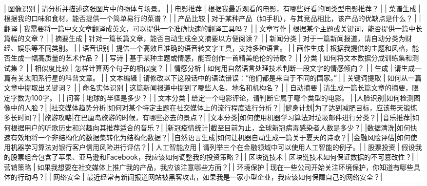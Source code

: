 | 图像识别 | 请分析并描述这张图片中的物体与场景。 |
| 电影推荐                                   | 根据我最近观看的电影，有哪些好看的同类型电影推荐？                                                                        |
| 菜谱生成                                   | 根据我的口味和食材，能否提供一个简单易行的菜谱？                                                                        |
| 产品比较                                   | 对于某种产品（如手机），与其竞品相比，该产品的优缺点是什么？                                                                 |
| 翻译                                     | 我需要将一篇中文文章翻译成英文，可以提供一个准确快速的翻译工具吗？                                                            |
| 文章写作                                   | 根据某个主题或关键词，能否提供一篇中长篇幅的文章？                                                                       |
| 摘要生成                                   | 针对一篇长篇文章，能否自动生成全文摘要以方便阅读？                                                                          |
| 新闻分类                                   | 对于一篇新闻报道，请自动分类为财经、娱乐等不同类别。                                                                              |
| 语音识别                                   | 提供一个高效且准确的语音转文字工具，支持多种语言。                                                                              |
| 画作生成                                   | 根据我提供的主题和风格，能否生成一幅高质量的艺术作品？                                                                         |
| 写诗                                     | 基于某种主题或情感，能否创作一首精美绝伦的诗歌？                                                                                 |
| 分类                      | 如何将文本数据分成训练集和测试集？                            |
| 相似度比较                | 怎样计算两个句子的相似度？                                    |
| 情感分析                  | 如何用自然语言处理技术判断一段文字的情感倾向？                |
| 生成                      | 请生成一篇有关太阳系行星的科普文章。                          |
| 文本编辑                  | 请修改以下这段话中的语法错误：“他们都是来自于不同的国家。”      |
| 关键词提取                | 如何从一篇文章中提取出关键词？                                |
| 命名实体识别              | 这篇新闻报道中提到了哪些人名、地名和机构名？                  |
| 自动摘要                  | 请生成一篇长篇文章的摘要，限定字数为100字。                    |
| 问答                      | 地球的半径是多少？                                             |
| 文本分类                  | 给定一个电影评论，请判断它属于哪个类型的电影。                |
|人脸识别|如何检测图像中的人脸？|
|社交媒体趋势分析|如何对某个特定主题在社交媒体上的流行程度进行分析？|
|健身计划|为了达到减肥目标，应该每天锻炼多长时间？|
|旅游攻略|在巴厘岛旅游的时候，有哪些必去的景点？|
|文本分类|如何使用机器学习算法对垃圾邮件进行分类？|
|音乐推荐|如何根据用户的听歌历史和兴趣向其推荐适合的音乐？|
|新冠疫情统计|截至目前为止，全球新冠病毒感染者人数是多少？|
|数据清洗|如何快速有效地将一个非结构化的数据集转化为结构化数据？|
|自然语言生成|如何让机器自动生成一篇关于夏天的诗歌？|
|金融风险评估|如何使用机器学习算法对银行客户信用风险进行评估？|
| 人工智能应用 | 请列举三个在金融领域中可以使用人工智能的例子。|
| 股票投资 | 假设我的股票组合包含了苹果、亚马逊和Facebook，我应该如何调整我的投资策略？|
| 区块链技术 | 区块链技术如何保证数据的不可篡改性？|
| 营销策略 | 如果我想要在社交媒体上推广我的产品，我应该注意哪些方面？|
| 环境保护 | 现在一些公司开始关注环境保护，你知道有哪些具体的行动吗？|
| 网络安全 | 最近经常有新闻报道网站被黑客攻击，如果我是一家小型企业，我应该如何保障自己的网络安全？|